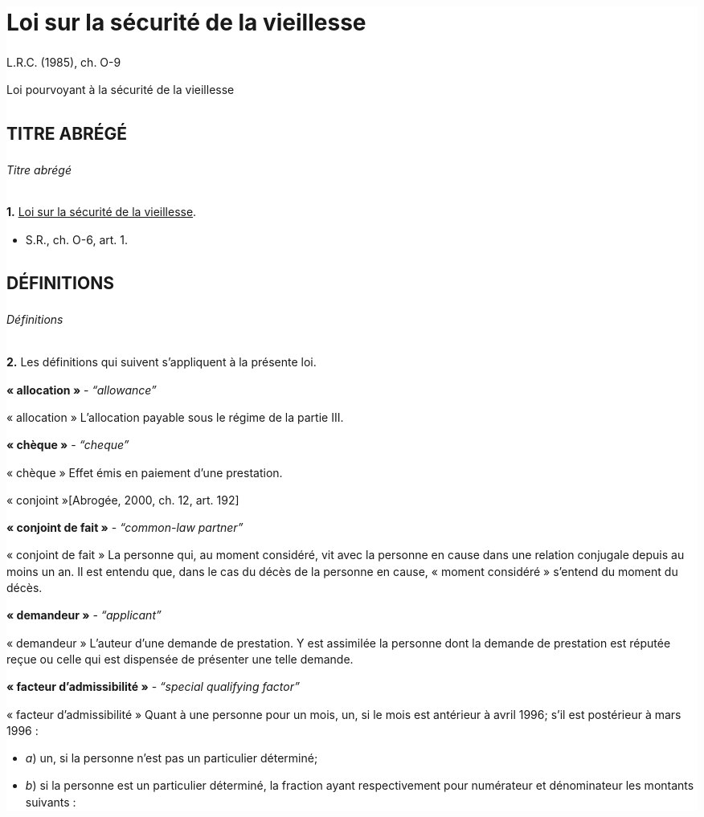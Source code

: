 # Loi sur la sécurité de la vieillesse

L.R.C. (1985), ch. O-9

Loi pourvoyant à la sécurité de la vieillesse

## TITRE ABRÉGÉ

###### Titre abrégé

**1.** [Loi sur la sécurité de la vieillesse](/canada/fra/lois/O/O-9.md).

  * S.R., ch. O-6, art. 1.

## DÉFINITIONS

###### Définitions

**2.** Les définitions qui suivent s’appliquent à la présente loi.

**« allocation »** - _“allowance”_

    

« allocation » L’allocation payable sous le régime de la partie III.

**« chèque »** - _“cheque”_

    

« chèque » Effet émis en paiement d’une prestation.

    

« conjoint »[Abrogée, 2000, ch. 12, art. 192]

**« conjoint de fait »** - _“common-law partner”_

    

« conjoint de fait » La personne qui, au moment considéré, vit avec la personne en cause dans une relation conjugale depuis au moins un an. Il est entendu que, dans le cas du décès de la personne en cause, « moment considéré » s’entend du moment du décès.

**« demandeur »** - _“applicant”_

    

« demandeur » L’auteur d’une demande de prestation. Y est assimilée la personne dont la demande de prestation est réputée reçue ou celle qui est dispensée de présenter une telle demande.

**« facteur d’admissibilité »** - _“special qualifying factor”_

    

« facteur d’admissibilité » Quant à une personne pour un mois, un, si le mois est antérieur à avril 1996; s’il est postérieur à mars 1996 :

  * _a_) un, si la personne n’est pas un particulier déterminé;

  * _b_) si la personne est un particulier déterminé, la fraction ayant respectivement pour numérateur et dénominateur les montants suivants :
